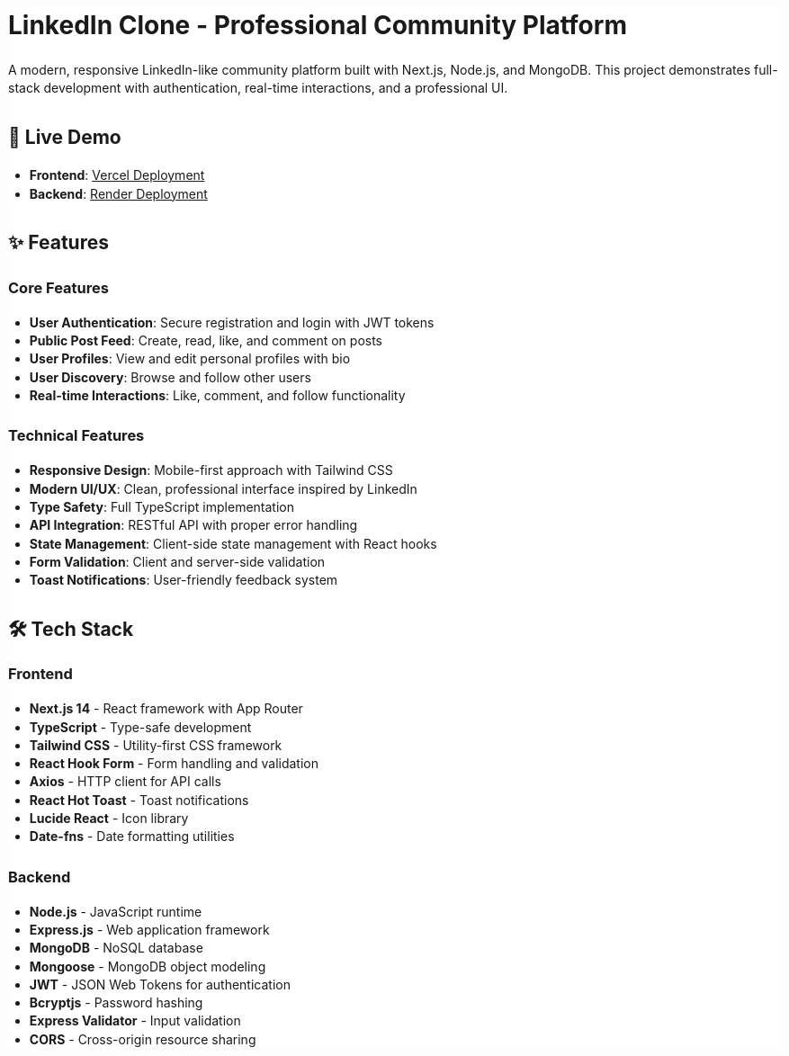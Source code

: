 # LinkedIn Clone - Professional Community Platform

A modern, responsive LinkedIn-like community platform built with Next.js, Node.js, and MongoDB. This project demonstrates full-stack development with authentication, real-time interactions, and a professional UI.

## 🚀 Live Demo

- **Frontend**: [Vercel Deployment](https://linkedin-clone-frontend.vercel.app)
- **Backend**: [Render Deployment](https://linkedin-clone-backend.onrender.com)

## ✨ Features

### Core Features
- **User Authentication**: Secure registration and login with JWT tokens
- **Public Post Feed**: Create, read, like, and comment on posts
- **User Profiles**: View and edit personal profiles with bio
- **User Discovery**: Browse and follow other users
- **Real-time Interactions**: Like, comment, and follow functionality

### Technical Features
- **Responsive Design**: Mobile-first approach with Tailwind CSS
- **Modern UI/UX**: Clean, professional interface inspired by LinkedIn
- **Type Safety**: Full TypeScript implementation
- **API Integration**: RESTful API with proper error handling
- **State Management**: Client-side state management with React hooks
- **Form Validation**: Client and server-side validation
- **Toast Notifications**: User-friendly feedback system

## 🛠 Tech Stack

### Frontend
- **Next.js 14** - React framework with App Router
- **TypeScript** - Type-safe development
- **Tailwind CSS** - Utility-first CSS framework
- **React Hook Form** - Form handling and validation
- **Axios** - HTTP client for API calls
- **React Hot Toast** - Toast notifications
- **Lucide React** - Icon library
- **Date-fns** - Date formatting utilities

### Backend
- **Node.js** - JavaScript runtime
- **Express.js** - Web application framework
- **MongoDB** - NoSQL database
- **Mongoose** - MongoDB object modeling
- **JWT** - JSON Web Tokens for authentication
- **Bcryptjs** - Password hashing
- **Express Validator** - Input validation
- **CORS** - Cross-origin resource sharing
